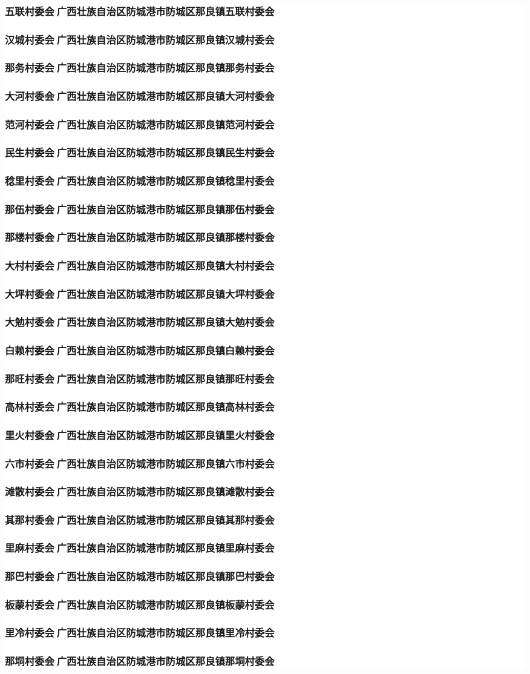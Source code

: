 ### 五联村委会 广西壮族自治区防城港市防城区那良镇五联村委会
### 汉城村委会 广西壮族自治区防城港市防城区那良镇汉城村委会
### 那务村委会 广西壮族自治区防城港市防城区那良镇那务村委会
### 大河村委会 广西壮族自治区防城港市防城区那良镇大河村委会
### 范河村委会 广西壮族自治区防城港市防城区那良镇范河村委会
### 民生村委会 广西壮族自治区防城港市防城区那良镇民生村委会
### 稔里村委会 广西壮族自治区防城港市防城区那良镇稔里村委会
### 那伍村委会 广西壮族自治区防城港市防城区那良镇那伍村委会
### 那楼村委会 广西壮族自治区防城港市防城区那良镇那楼村委会
### 大村村委会 广西壮族自治区防城港市防城区那良镇大村村委会
### 大坪村委会 广西壮族自治区防城港市防城区那良镇大坪村委会
### 大勉村委会 广西壮族自治区防城港市防城区那良镇大勉村委会
### 白赖村委会 广西壮族自治区防城港市防城区那良镇白赖村委会
### 那旺村委会 广西壮族自治区防城港市防城区那良镇那旺村委会
### 高林村委会 广西壮族自治区防城港市防城区那良镇高林村委会
### 里火村委会 广西壮族自治区防城港市防城区那良镇里火村委会
### 六市村委会 广西壮族自治区防城港市防城区那良镇六市村委会
### 滩散村委会 广西壮族自治区防城港市防城区那良镇滩散村委会
### 其那村委会 广西壮族自治区防城港市防城区那良镇其那村委会
### 里麻村委会 广西壮族自治区防城港市防城区那良镇里麻村委会
### 那巴村委会 广西壮族自治区防城港市防城区那良镇那巴村委会
### 板蒙村委会 广西壮族自治区防城港市防城区那良镇板蒙村委会
### 里冷村委会 广西壮族自治区防城港市防城区那良镇里冷村委会
### 那垌村委会 广西壮族自治区防城港市防城区那良镇那垌村委会
